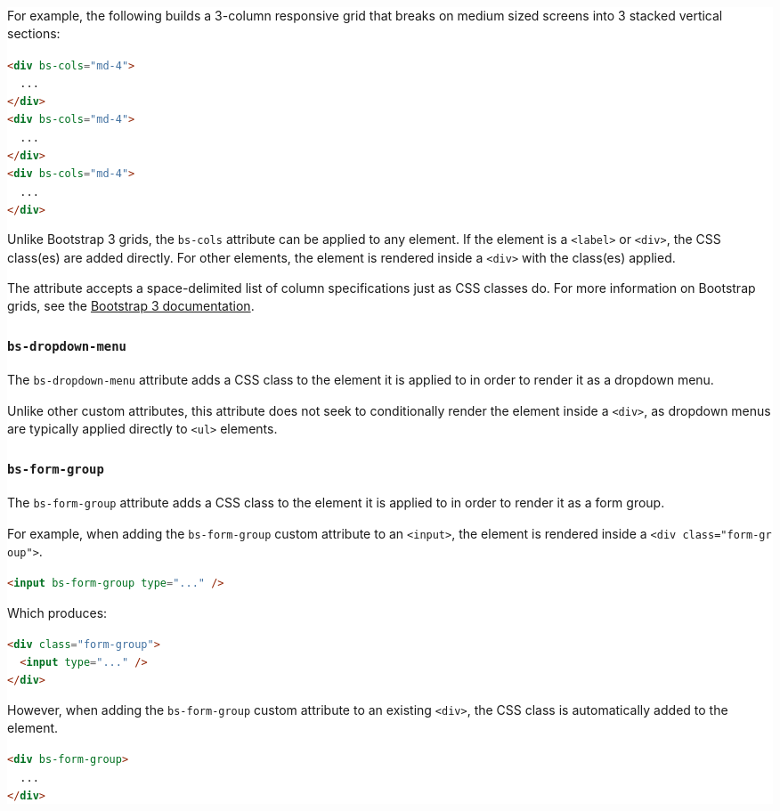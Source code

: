 For example, the following builds a 3-column responsive grid that breaks on medium sized screens into 3 stacked vertical sections:

```html
<div bs-cols="md-4">
  ...
</div>
<div bs-cols="md-4">
  ...
</div>
<div bs-cols="md-4">
  ...
</div>
```

Unlike Bootstrap 3 grids, the `bs-cols` attribute can be applied to any element. If the element is a `<label>` or `<div>`, the CSS class(es) are added directly. For other elements, the element is rendered inside a `<div>` with the class(es) applied.

The attribute accepts a space-delimited list of column specifications just as CSS classes do. For more information on Bootstrap grids, see the [Bootstrap 3 documentation][1].

[1]: http://getbootstrap.com/css/#grid

### `bs-dropdown-menu`

The `bs-dropdown-menu` attribute adds a CSS class to the element it is applied to in order to render it as a dropdown menu.

Unlike other custom attributes, this attribute does not seek to conditionally render the element inside a `<div>`, as dropdown menus are typically applied directly to `<ul>` elements.

### `bs-form-group`

The `bs-form-group` attribute adds a CSS class to the element it is applied to in order to render it as a form group.

For example, when adding the `bs-form-group` custom attribute to an `<input>`, the element is rendered inside a `<div class="form-group">`.

```html
<input bs-form-group type="..." />
```

Which produces:

```html
<div class="form-group">
  <input type="..." />
</div>
```

However, when adding the `bs-form-group` custom attribute to an existing `<div>`, the CSS class is automatically added to the element.

```html
<div bs-form-group>
  ...
</div>
```
